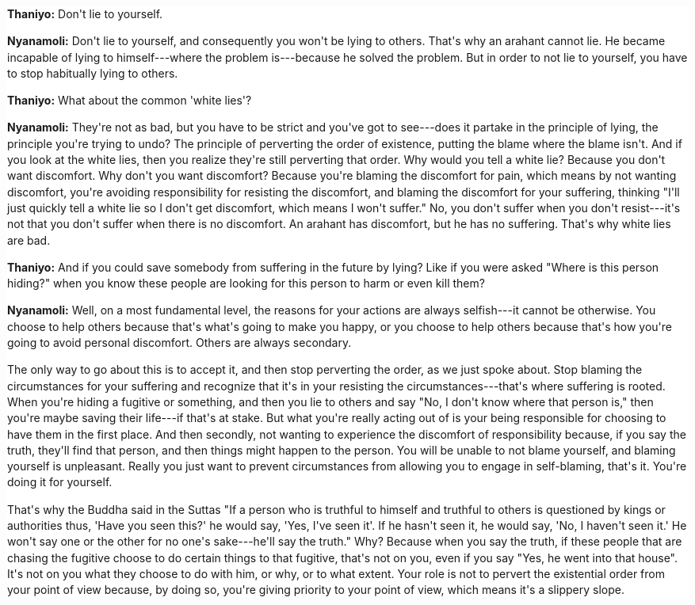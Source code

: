 **Thaniyo:** Don't lie to yourself.

**Nyanamoli:** Don't lie to yourself, and consequently you won't be
lying to others. That's why an arahant cannot lie. He became incapable
of lying to himself---where the problem is---because he solved the
problem. But in order to not lie to yourself, you have to stop
habitually lying to others.

**Thaniyo:** What about the common 'white lies'?

**Nyanamoli:** They're not as bad, but you have to be strict and you've
got to see---does it partake in the principle of lying, the principle
you're trying to undo? The principle of perverting the order of
existence, putting the blame where the blame isn't. And if you look at
the white lies, then you realize they're still perverting that order.
Why would you tell a white lie? Because you don't want discomfort. Why
don't you want discomfort? Because you're blaming the discomfort for
pain, which means by not wanting discomfort, you're avoiding
responsibility for resisting the discomfort, and blaming the discomfort
for your suffering, thinking "I'll just quickly tell a white lie so I
don't get discomfort, which means I won't suffer." No, you don't suffer
when you don't resist---it's not that you don't suffer when there is no
discomfort. An arahant has discomfort, but he has no suffering. That's
why white lies are bad.

**Thaniyo:** And if you could save somebody from suffering in the future
by lying? Like if you were asked "Where is this person hiding?" when you
know these people are looking for this person to harm or even kill them?

**Nyanamoli:** Well, on a most fundamental level, the reasons for your
actions are always selfish---it cannot be otherwise. You choose to help
others because that's what's going to make you happy, or you choose to
help others because that's how you're going to avoid personal
discomfort. Others are always secondary.

The only way to go about this is to accept it, and then stop perverting
the order, as we just spoke about. Stop blaming the circumstances for
your suffering and recognize that it's in your resisting the
circumstances---that's where suffering is rooted. When you're hiding a
fugitive or something, and then you lie to others and say "No, I don't
know where that person is," then you're maybe saving their life---if
that's at stake. But what you're really acting out of is your being
responsible for choosing to have them in the first place. And then
secondly, not wanting to experience the discomfort of responsibility
because, if you say the truth, they'll find that person, and then things
might happen to the person. You will be unable to not blame yourself,
and blaming yourself is unpleasant. Really you just want to prevent
circumstances from allowing you to engage in self-blaming, that's it.
You're doing it for yourself.

That's why the Buddha said in the Suttas "If a person who is truthful to
himself and truthful to others is questioned by kings or authorities
thus, 'Have you seen this?' he would say, 'Yes, I've seen it'. If he
hasn't seen it, he would say, 'No, I haven't seen it.' He won't say one
or the other for no one's sake---he'll say the truth." Why? Because when
you say the truth, if these people that are chasing the fugitive choose
to do certain things to that fugitive, that's not on you, even if you
say "Yes, he went into that house". It's not on you what they choose to
do with him, or why, or to what extent. Your role is not to pervert the
existential order from your point of view because, by doing so, you're
giving priority to your point of view, which means it's a slippery
slope.
